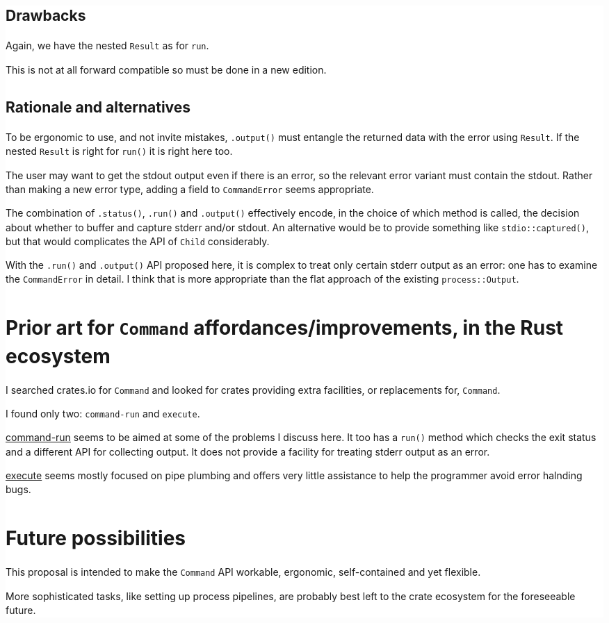 ## Drawbacks

Again, we have the nested `Result` as for `run`.

This is not at all forward compatible so must be done in a new edition.

## Rationale and alternatives

To be ergonomic to use, and not invite mistakes, `.output()` must
entangle the returned data with the error using `Result`.  If the nested `Result` is right for `run()` it is right here too.

The user may want to get the stdout output even if there is an error, so the relevant error variant must contain the stdout.  Rather than making a new error type, adding a field to `CommandError` seems appropriate.

The combination of `.status()`, `.run()` and `.output()` effectively encode, in the choice of which method is called, the decision about whether to buffer and capture stderr and/or stdout.  An alternative would be to provide something like `stdio::captured()`, but that would complicates the API of `Child` considerably.

With the `.run()` and `.output()` API proposed here, it is complex to treat only certain stderr output as an error: one has to examine the `CommandError` in detail.  I think that is more appropriate than the flat approach of the existing `process::Output`.


# Prior art for `Command` affordances/improvements, in the Rust ecosystem

I searched crates.io for `Command` and looked for crates providing extra facilities, or replacements for, `Command`.

I found only two: `command-run` and `execute`.

[command-run](https://docs.rs/command-run/0.13.0/command_run/) seems to be aimed at some of the problems I discuss here.  It too has a `run()` method which checks the exit status and a different API for collecting output.  It does not provide a facility for treating stderr output as an error.

[execute](https://docs.rs/execute/0.2.8/execute/) seems mostly focused on pipe plumbing and offers very little assistance to help the programmer avoid error halnding bugs.


# Future possibilities

This proposal is intended to make the `Command` API workable, ergonomic, self-contained and yet flexible.

More sophisticated tasks, like setting up process pipelines, are probably best left to the crate ecosystem for the foreseeable future.
